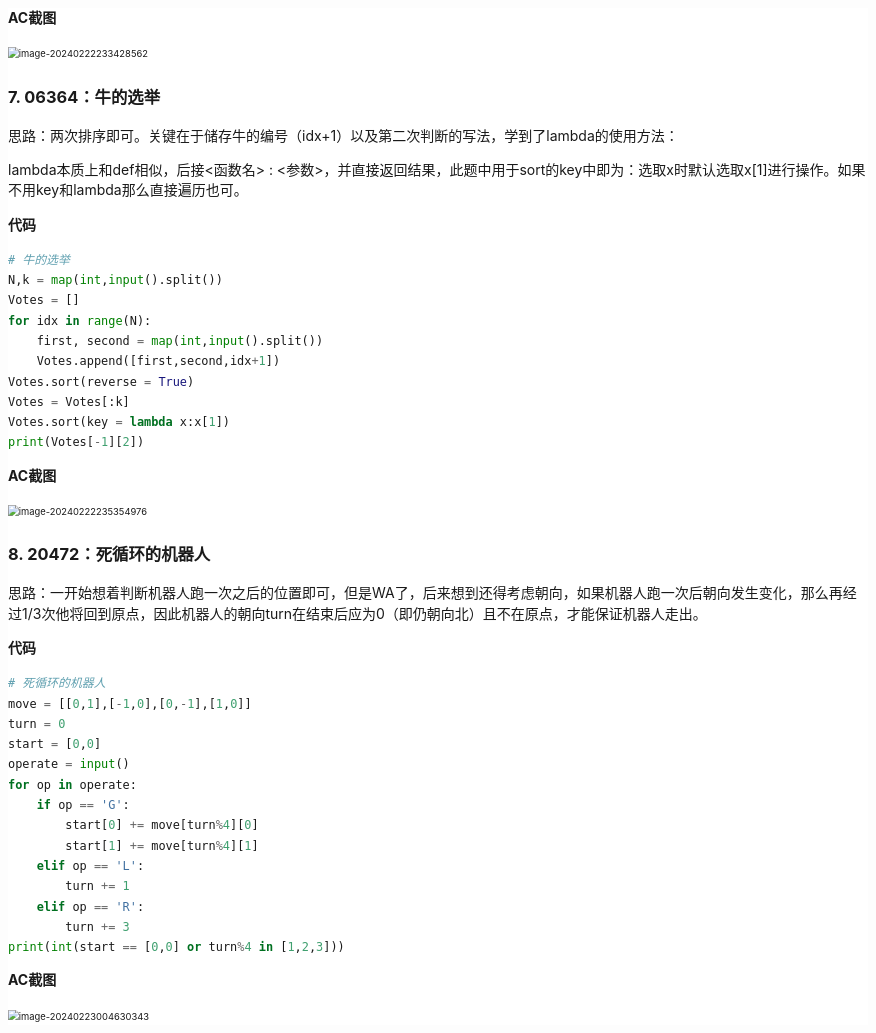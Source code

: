 **AC截图**

<img src="C:\Users\86137\AppData\Roaming\Typora\typora-user-images\image-20240222233428562.png" alt="image-20240222233428562" style="zoom:67%;" />

### 7. 06364：牛的选举

思路：两次排序即可。关键在于储存牛的编号（idx+1）以及第二次判断的写法，学到了lambda的使用方法：

lambda本质上和def相似，后接<函数名> : <参数>，并直接返回结果，此题中用于sort的key中即为：选取x时默认选取x[1]进行操作。如果不用key和lambda那么直接遍历也可。

**代码**

```python
# 牛的选举
N,k = map(int,input().split())
Votes = []
for idx in range(N):
    first, second = map(int,input().split())
    Votes.append([first,second,idx+1])
Votes.sort(reverse = True)
Votes = Votes[:k]
Votes.sort(key = lambda x:x[1])
print(Votes[-1][2])
```

**AC截图**

<img src="C:\Users\86137\AppData\Roaming\Typora\typora-user-images\image-20240222235354976.png" alt="image-20240222235354976" style="zoom:67%;" />

### 8. 20472：死循环的机器人

思路：一开始想着判断机器人跑一次之后的位置即可，但是WA了，后来想到还得考虑朝向，如果机器人跑一次后朝向发生变化，那么再经过1/3次他将回到原点，因此机器人的朝向turn在结束后应为0（即仍朝向北）且不在原点，才能保证机器人走出。

**代码**

```python
# 死循环的机器人
move = [[0,1],[-1,0],[0,-1],[1,0]]
turn = 0
start = [0,0]
operate = input()
for op in operate:
    if op == 'G':
        start[0] += move[turn%4][0]
        start[1] += move[turn%4][1]
    elif op == 'L':
        turn += 1
    elif op == 'R':
        turn += 3
print(int(start == [0,0] or turn%4 in [1,2,3]))
```

**AC截图**

<img src="C:\Users\86137\AppData\Roaming\Typora\typora-user-images\image-20240223004630343.png" alt="image-20240223004630343" style="zoom:67%;" />
